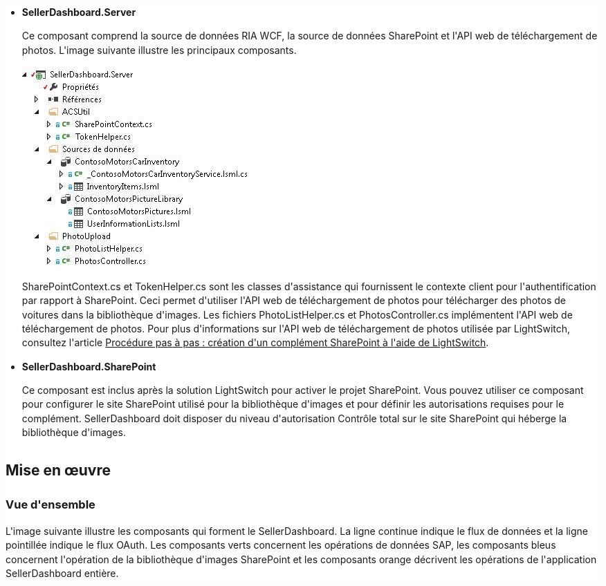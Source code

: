   
- **SellerDashboard.Server**
    
    Ce composant comprend la source de données RIA WCF, la source de données SharePoint et l'API web de téléchargement de photos. L'image suivante illustre les principaux composants.
    
     ![SellerDashboard.Server](images/43e92a09-180d-4adf-9ae2-8f6212d297c9.jpg)
  

    SharePointContext.cs et TokenHelper.cs sont les classes d'assistance qui fournissent le contexte client pour l'authentification par rapport à SharePoint. Ceci permet d'utiliser l'API web de téléchargement de photos pour télécharger des photos de voitures dans la bibliothèque d'images. Les fichiers PhotoListHelper.cs et PhotosController.cs implémentent l'API web de téléchargement de photos. Pour plus d'informations sur l'API web de téléchargement de photos utilisée par LightSwitch, consultez l'article  [Procédure pas à pas : création d'un complément SharePoint à l'aide de LightSwitch](http://msdn.microsoft.com/fr-fr/library/jj969621.aspx).
    
  
- **SellerDashboard.SharePoint**
    
    Ce composant est inclus après la solution LightSwitch pour activer le projet SharePoint. Vous pouvez utiliser ce composant pour configurer le site SharePoint utilisé pour la bibliothèque d'images et pour définir les autorisations requises pour le complément. SellerDashboard doit disposer du niveau d'autorisation Contrôle total sur le site SharePoint qui héberge la bibliothèque d'images.
    
  

## Mise en œuvre


  
    
    

### Vue d'ensemble

L'image suivante illustre les composants qui forment le SellerDashboard. La ligne continue indique le flux de données et la ligne pointillée indique le flux OAuth. Les composants verts concernent les opérations de données SAP, les composants bleus concernent l'opération de la bibliothèque d'images SharePoint et les composants orange décrivent les opérations de l'application SellerDashboard entière.  
  
    